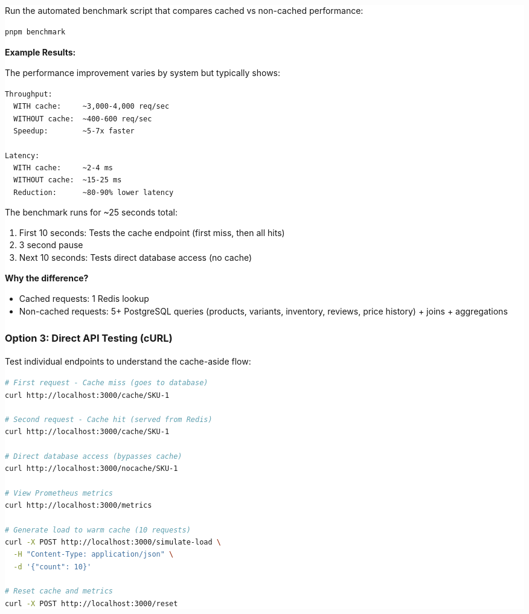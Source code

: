 Run the automated benchmark script that compares cached vs non-cached performance:

```bash
pnpm benchmark
```

**Example Results:**

The performance improvement varies by system but typically shows:

```
Throughput:
  WITH cache:     ~3,000-4,000 req/sec
  WITHOUT cache:  ~400-600 req/sec
  Speedup:        ~5-7x faster

Latency:
  WITH cache:     ~2-4 ms
  WITHOUT cache:  ~15-25 ms
  Reduction:      ~80-90% lower latency
```

The benchmark runs for ~25 seconds total:

1. First 10 seconds: Tests the cache endpoint (first miss, then all hits)
2. 3 second pause
3. Next 10 seconds: Tests direct database access (no cache)

**Why the difference?**
- Cached requests: 1 Redis lookup
- Non-cached requests: 5+ PostgreSQL queries (products, variants, inventory, reviews, price history) + joins + aggregations

### Option 3: Direct API Testing (cURL)

Test individual endpoints to understand the cache-aside flow:

```bash
# First request - Cache miss (goes to database)
curl http://localhost:3000/cache/SKU-1

# Second request - Cache hit (served from Redis)
curl http://localhost:3000/cache/SKU-1

# Direct database access (bypasses cache)
curl http://localhost:3000/nocache/SKU-1

# View Prometheus metrics
curl http://localhost:3000/metrics

# Generate load to warm cache (10 requests)
curl -X POST http://localhost:3000/simulate-load \
  -H "Content-Type: application/json" \
  -d '{"count": 10}'

# Reset cache and metrics
curl -X POST http://localhost:3000/reset
```
